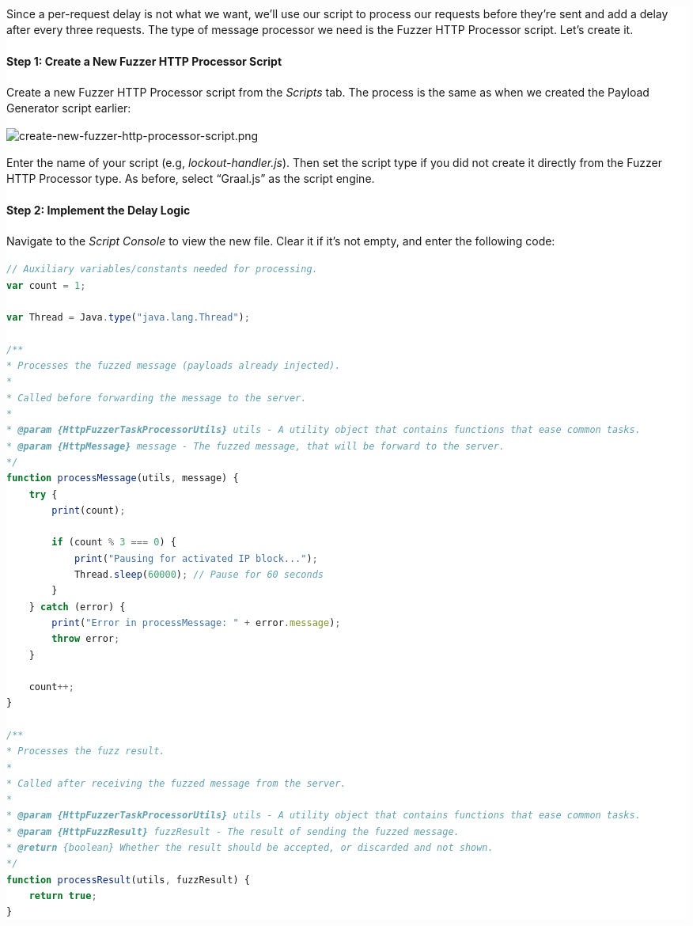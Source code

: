 Since a per-request delay is not what we want, we’ll use our script to process our requests before they’re sent and add a delay after every three requests. The type of message processor we need is the Fuzzer HTTP Processor script. Let’s create it.

#### Step 1: Create a New Fuzzer HTTP Processor Script

Create a new Fuzzer HTTP Processor script from the *Scripts* tab. The process is the same as when we created the Payload Generator script earlier:

![create-new-fuzzer-http-processor-script.png](images/create-new-fuzzer-http-processor-script.png)

Enter the name of your script (e.g, *lockout-handler.js*). Then set the script type if you did not create it directly from the Fuzzer HTTP Processor type. As before, select “Graal.js” as the script engine.

#### Step 2: Implement the Delay Logic

Navigate to the *Script Console* to view the new file. Clear it if it’s not empty, and enter the following code:

```js
// Auxiliary variables/constants needed for processing.
var count = 1;

var Thread = Java.type("java.lang.Thread");

/**
* Processes the fuzzed message (payloads already injected).
*
* Called before forwarding the message to the server.
*
* @param {HttpFuzzerTaskProcessorUtils} utils - A utility object that contains functions that ease common tasks.
* @param {HttpMessage} message - The fuzzed message, that will be forward to the server.
*/
function processMessage(utils, message) {
    try {
        print(count);

        if (count % 3 === 0) {
            print("Pausing for activated IP block...");
            Thread.sleep(60000); // Pause for 60 seconds
        }
    } catch (error) {
        print("Error in processMessage: " + error.message);
        throw error;
    }

    count++;
}

/**
* Processes the fuzz result.
*
* Called after receiving the fuzzed message from the server.
*
* @param {HttpFuzzerTaskProcessorUtils} utils - A utility object that contains functions that ease common tasks.
* @param {HttpFuzzResult} fuzzResult - The result of sending the fuzzed message.
* @return {boolean} Whether the result should be accepted, or discarded and not shown.
*/
function processResult(utils, fuzzResult) {
    return true;
}

```